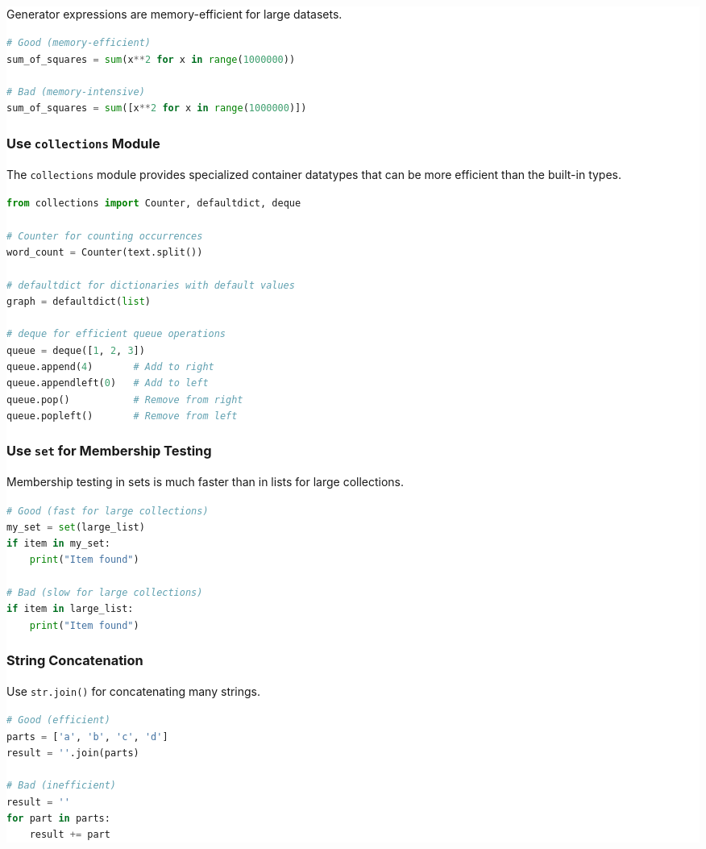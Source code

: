 Generator expressions are memory-efficient for large datasets.

```python
# Good (memory-efficient)
sum_of_squares = sum(x**2 for x in range(1000000))

# Bad (memory-intensive)
sum_of_squares = sum([x**2 for x in range(1000000)])
```

### Use `collections` Module

The `collections` module provides specialized container datatypes that can be more efficient than the built-in types.

```python
from collections import Counter, defaultdict, deque

# Counter for counting occurrences
word_count = Counter(text.split())

# defaultdict for dictionaries with default values
graph = defaultdict(list)

# deque for efficient queue operations
queue = deque([1, 2, 3])
queue.append(4)       # Add to right
queue.appendleft(0)   # Add to left
queue.pop()           # Remove from right
queue.popleft()       # Remove from left
```

### Use `set` for Membership Testing

Membership testing in sets is much faster than in lists for large collections.

```python
# Good (fast for large collections)
my_set = set(large_list)
if item in my_set:
    print("Item found")

# Bad (slow for large collections)
if item in large_list:
    print("Item found")
```

### String Concatenation

Use `str.join()` for concatenating many strings.

```python
# Good (efficient)
parts = ['a', 'b', 'c', 'd']
result = ''.join(parts)

# Bad (inefficient)
result = ''
for part in parts:
    result += part
```

